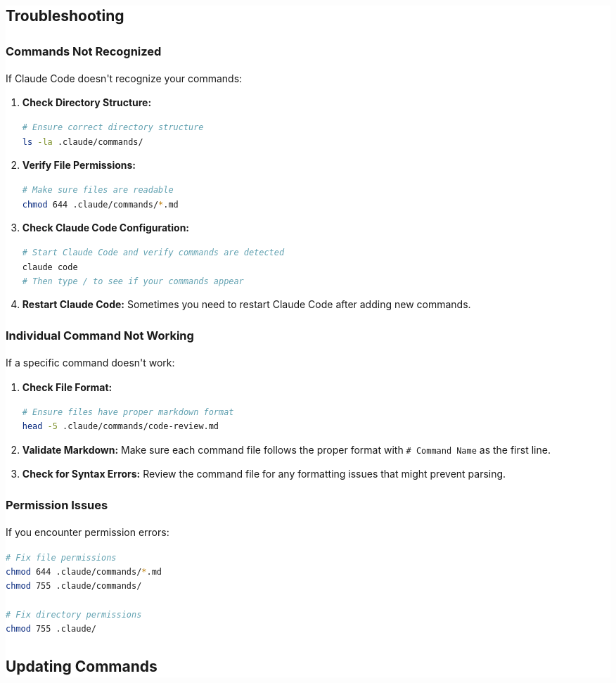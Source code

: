 ## Troubleshooting

### Commands Not Recognized
If Claude Code doesn't recognize your commands:

1. **Check Directory Structure:**
   ```bash
   # Ensure correct directory structure
   ls -la .claude/commands/
   ```

2. **Verify File Permissions:**
   ```bash
   # Make sure files are readable
   chmod 644 .claude/commands/*.md
   ```

3. **Check Claude Code Configuration:**
   ```bash
   # Start Claude Code and verify commands are detected
   claude code
   # Then type / to see if your commands appear
   ```

4. **Restart Claude Code:**
   Sometimes you need to restart Claude Code after adding new commands.

### Individual Command Not Working
If a specific command doesn't work:

1. **Check File Format:**
   ```bash
   # Ensure files have proper markdown format
   head -5 .claude/commands/code-review.md
   ```

2. **Validate Markdown:**
   Make sure each command file follows the proper format with `# Command Name` as the first line.

3. **Check for Syntax Errors:**
   Review the command file for any formatting issues that might prevent parsing.

### Permission Issues

If you encounter permission errors:

```bash
# Fix file permissions
chmod 644 .claude/commands/*.md
chmod 755 .claude/commands/

# Fix directory permissions
chmod 755 .claude/
```

## Updating Commands
